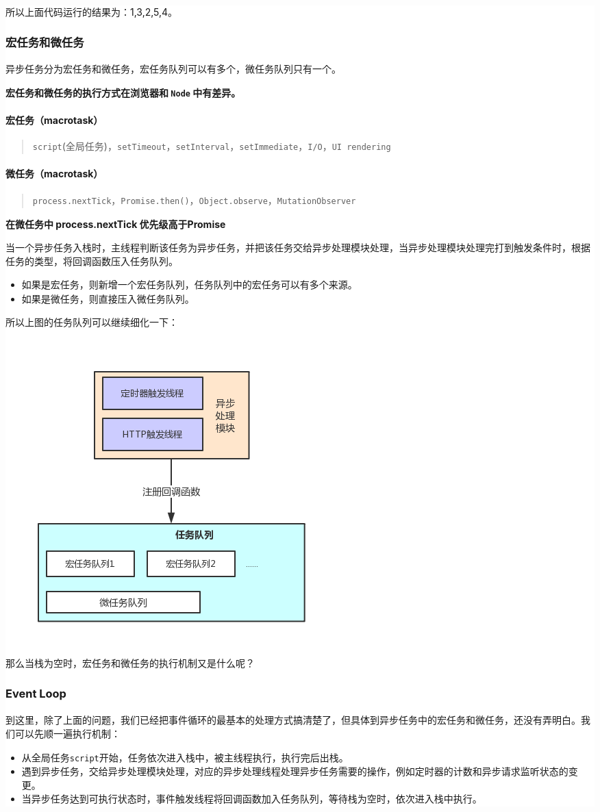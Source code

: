 所以上面代码运行的结果为：1,3,2,5,4。

### 宏任务和微任务

异步任务分为宏任务和微任务，宏任务队列可以有多个，微任务队列只有一个。 

**宏任务和微任务的执行方式在浏览器和 `Node` 中有差异。**

#### 宏任务（macrotask）

>`script`(全局任务)，`setTimeout`，`setInterval`，`setImmediate`，`I/O`，`UI rendering`

#### 微任务（macrotask）

>`process.nextTick`，`Promise.then()`，`Object.observe`，`MutationObserver`

**在微任务中 process.nextTick 优先级高于Promise**

当一个异步任务入栈时，主线程判断该任务为异步任务，并把该任务交给异步处理模块处理，当异步处理模块处理完打到触发条件时，根据任务的类型，将回调函数压入任务队列。
- 如果是宏任务，则新增一个宏任务队列，任务队列中的宏任务可以有多个来源。
- 如果是微任务，则直接压入微任务队列。

所以上图的任务队列可以继续细化一下：

<img src="./images/任务队列.png" />

那么当栈为空时，宏任务和微任务的执行机制又是什么呢？

### Event Loop
到这里，除了上面的问题，我们已经把事件循环的最基本的处理方式搞清楚了，但具体到异步任务中的宏任务和微任务，还没有弄明白。我们可以先顺一遍执行机制：
- 从全局任务`script`开始，任务依次进入栈中，被主线程执行，执行完后出栈。
- 遇到异步任务，交给异步处理模块处理，对应的异步处理线程处理异步任务需要的操作，例如定时器的计数和异步请求监听状态的变更。
- 当异步任务达到可执行状态时，事件触发线程将回调函数加入任务队列，等待栈为空时，依次进入栈中执行。
